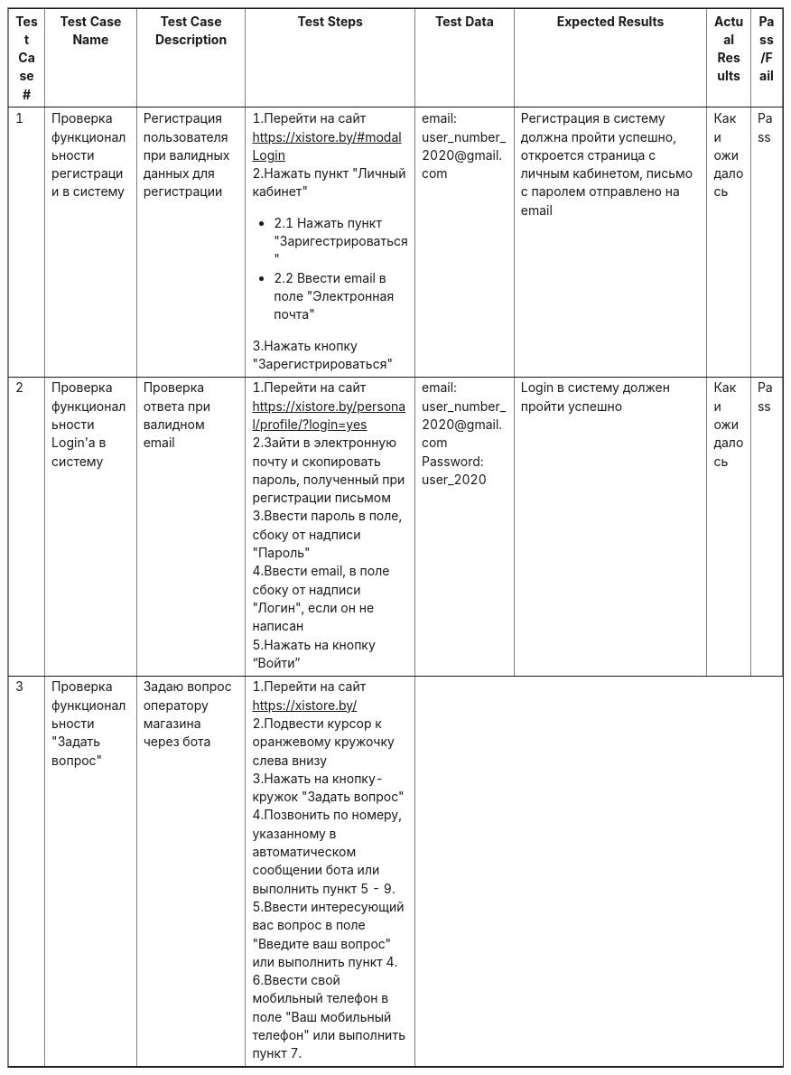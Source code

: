 <table class="table table-striped table-bordered" border="1px">
	<thead>
	<tr>
	<th>Test Case #</th>
	<th>Test Case Name</th>
	<th>Test Case Description</th>
	<th>Test Steps</th>
	<th>Test Data</th>
	<th>Expected Results</th>
	<th>Actual Results</th>
	<th>Pass/Fail</th>
	</tr>
	</thead>
	<tbody>
	<!-- 1th test case -->
	<tr>
	<td>1</td>
	<td>Проверка функциональности регистрации в систему</td>
	<td>Регистрация пользователя при валидных данных для регистрации</td>
	<td>1.Перейти на сайт <a href="https://xistore.by/#modalLogin">https://xistore.by/#modalLogin</a> <br>
		2.Нажать пункт "Личный кабинет" <br>
		<ul>
			<li>2.1 Нажать пункт "Заригестрироваться"</li>
			<li>2.2 Ввести email в поле "Электронная почта"</li>
		</ul>
		3.Нажать кнопку "Зарегистрироваться" <br>
	</td>
	<td>
		email: user_number_2020@gmail.com
	 </td>
	<td>Регистрация в систему должна пройти успешно, откроется страница с личным кабинетом, письмо с паролем отправлено на email</td>
	<td>Как и ожидалось</td>
	<td>Pass</td>
	</tr>
	<!-- 2st test case -->
	<tr>
	<td>2</td>
	<td>Проверка функциональности Login'a в систему</td>
	<td>Проверка ответа при валидном email</td>
	<td>1.Перейти на сайт <a href="https://xistore.by/personal/profile/?login=yes">https://xistore.by/personal/profile/?login=yes</a> <br>
		2.Зайти в электронную почту и скопировать пароль, полученный при регистрации письмом<br>
		3.Ввести пароль в поле, сбоку от надписи "Пароль" <br>
		4.Ввести email, в поле сбоку от надписи "Логин", если он не написан<br>
		5.Нажать на кнопку “Войти”
	</td>
	<td>email: user_number_2020@gmail.com Password: user_2020</td>
	<td>Login в систему должен пройти успешно</td>
	<td>Как и ожидалось</td>
	<td>Pass</td>
	</tr>
	<!-- 3nd test case -->
	<tr>
	<td>3</td>
	<td>Проверка функциональности "Задать вопрос"</td>
	<td>Задаю вопрос оператору магазина через бота</td>
	<td>1.Перейти на сайт <a href="https://xistore.by/">https://xistore.by/</a> <br>
		2.Подвести курсор к оранжевому кружочку слева внизу <br>
		3.Нажать на кнопку-кружок "Задать вопрос" <br>
		4.Позвонить по номеру, указанному в автоматическом сообщении бота или выполнить пункт 5 - 9.<br>
		5.Ввести интересующий вас вопрос в поле "Введите ваш вопрос" или выполнить пункт 4.<br>
		6.Ввести свой мобильный телефон в поле "Ваш мобильный телефон"  или выполнить пункт 7.<br>